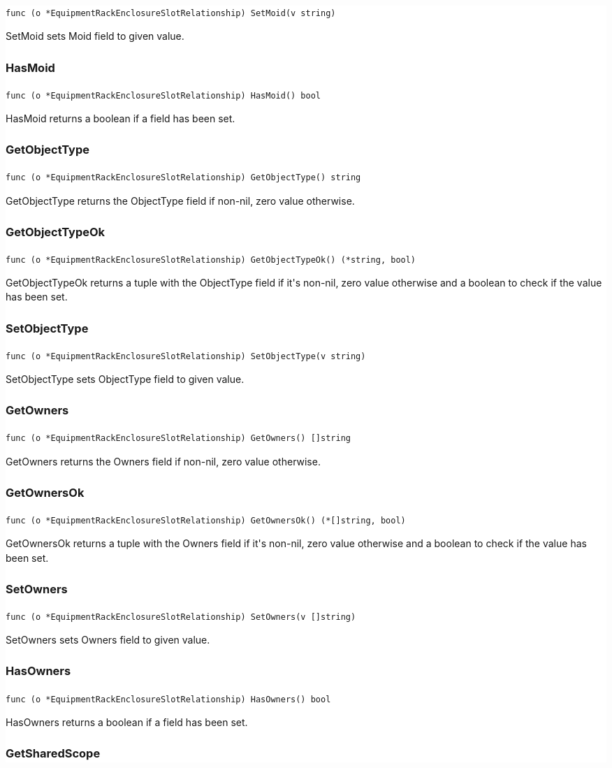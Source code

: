 `func (o *EquipmentRackEnclosureSlotRelationship) SetMoid(v string)`

SetMoid sets Moid field to given value.

### HasMoid

`func (o *EquipmentRackEnclosureSlotRelationship) HasMoid() bool`

HasMoid returns a boolean if a field has been set.

### GetObjectType

`func (o *EquipmentRackEnclosureSlotRelationship) GetObjectType() string`

GetObjectType returns the ObjectType field if non-nil, zero value otherwise.

### GetObjectTypeOk

`func (o *EquipmentRackEnclosureSlotRelationship) GetObjectTypeOk() (*string, bool)`

GetObjectTypeOk returns a tuple with the ObjectType field if it's non-nil, zero value otherwise
and a boolean to check if the value has been set.

### SetObjectType

`func (o *EquipmentRackEnclosureSlotRelationship) SetObjectType(v string)`

SetObjectType sets ObjectType field to given value.


### GetOwners

`func (o *EquipmentRackEnclosureSlotRelationship) GetOwners() []string`

GetOwners returns the Owners field if non-nil, zero value otherwise.

### GetOwnersOk

`func (o *EquipmentRackEnclosureSlotRelationship) GetOwnersOk() (*[]string, bool)`

GetOwnersOk returns a tuple with the Owners field if it's non-nil, zero value otherwise
and a boolean to check if the value has been set.

### SetOwners

`func (o *EquipmentRackEnclosureSlotRelationship) SetOwners(v []string)`

SetOwners sets Owners field to given value.

### HasOwners

`func (o *EquipmentRackEnclosureSlotRelationship) HasOwners() bool`

HasOwners returns a boolean if a field has been set.

### GetSharedScope
